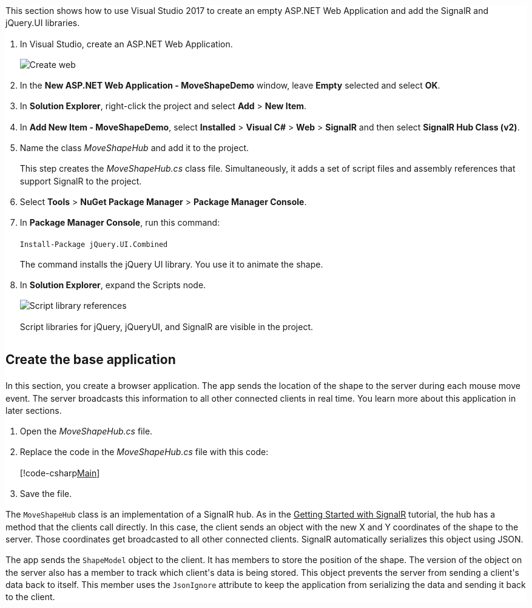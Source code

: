 This section shows how to use Visual Studio 2017 to create an empty ASP.NET Web Application and add the SignalR and jQuery.UI libraries.

1. In Visual Studio, create an ASP.NET Web Application.

    ![Create web](tutorial-high-frequency-realtime-with-signalr/_static/image1.png)

1. In the **New ASP.NET Web Application - MoveShapeDemo** window, leave **Empty** selected and select **OK**.

1. In **Solution Explorer**, right-click the project and select **Add** > **New Item**.

1. In **Add New Item - MoveShapeDemo**, select **Installed** > **Visual C#** > **Web** > **SignalR**  and then select **SignalR Hub Class (v2)**.

1. Name the class *MoveShapeHub* and add it to the project.

    This step creates the *MoveShapeHub.cs* class file. Simultaneously, it adds  a set of script files and assembly references that support SignalR to the project.

1. Select **Tools** > **NuGet Package Manager** > **Package Manager Console**.

1. In **Package Manager Console**, run this command:

    ```console
    Install-Package jQuery.UI.Combined
    ```

    The command installs the jQuery UI library. You use it to animate the shape.

1. In **Solution Explorer**, expand the Scripts node.

    ![Script library references](tutorial-high-frequency-realtime-with-signalr/_static/image2.png)

    Script libraries for jQuery, jQueryUI, and SignalR are visible in the project.

## Create the base application

In this section, you create a browser application. The app sends the location of the shape to the server during each mouse move event. The server broadcasts this information to all other connected clients in real time. You learn more about this application in later sections.

1. Open the *MoveShapeHub.cs* file.

1. Replace the code in the *MoveShapeHub.cs* file with this code:

    [!code-csharp[Main](tutorial-high-frequency-realtime-with-signalr/samples/sample1.cs)]

1. Save the file.

The `MoveShapeHub` class is an implementation of a SignalR hub. As in the [Getting Started with SignalR](tutorial-getting-started-with-signalr.md) tutorial, the hub has a method that the clients call directly. In this case, the client sends an object with the new X and Y coordinates of the shape to the server. Those coordinates get broadcasted to all other connected clients. SignalR automatically serializes this object using JSON.

The app sends the `ShapeModel` object to the client. It has members to store the position of the shape. The version of the object on the server also has a member to track which client's data is being stored. This object prevents the server from sending a client's data back to itself. This member uses the `JsonIgnore` attribute to keep the application from serializing the data and sending it back to the client.
